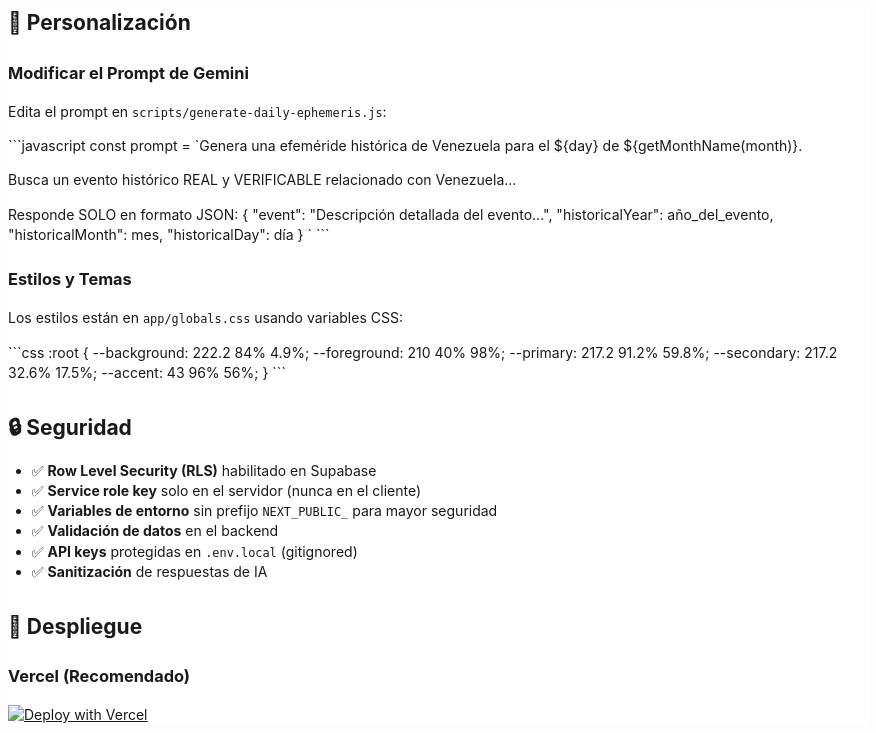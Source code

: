 ## 🎨 Personalización

### Modificar el Prompt de Gemini

Edita el prompt en `scripts/generate-daily-ephemeris.js`:

\`\`\`javascript
const prompt = \`Genera una efeméride histórica de Venezuela para el \${day} de \${getMonthName(month)}.

Busca un evento histórico REAL y VERIFICABLE relacionado con Venezuela...

Responde SOLO en formato JSON:
{
    "event": "Descripción detallada del evento...",
    "historicalYear": año_del_evento,
    "historicalMonth": mes,
    "historicalDay": día
}
\`
\`\`\`

### Estilos y Temas

Los estilos están en `app/globals.css` usando variables CSS:

\`\`\`css
:root {
  --background: 222.2 84% 4.9%;
  --foreground: 210 40% 98%;
  --primary: 217.2 91.2% 59.8%;
  --secondary: 217.2 32.6% 17.5%;
  --accent: 43 96% 56%;
}
\`\`\`

## 🔒 Seguridad

- ✅ **Row Level Security (RLS)** habilitado en Supabase
- ✅ **Service role key** solo en el servidor (nunca en el cliente)
- ✅ **Variables de entorno** sin prefijo `NEXT_PUBLIC_` para mayor seguridad
- ✅ **Validación de datos** en el backend
- ✅ **API keys** protegidas en `.env.local` (gitignored)
- ✅ **Sanitización** de respuestas de IA

## 🚢 Despliegue

### Vercel (Recomendado)

[![Deploy with Vercel](https://vercel.com/button)](https://vercel.com/new/clone?repository-url=https://github.com/ElPokaReal/ephemeris-venezuela)
